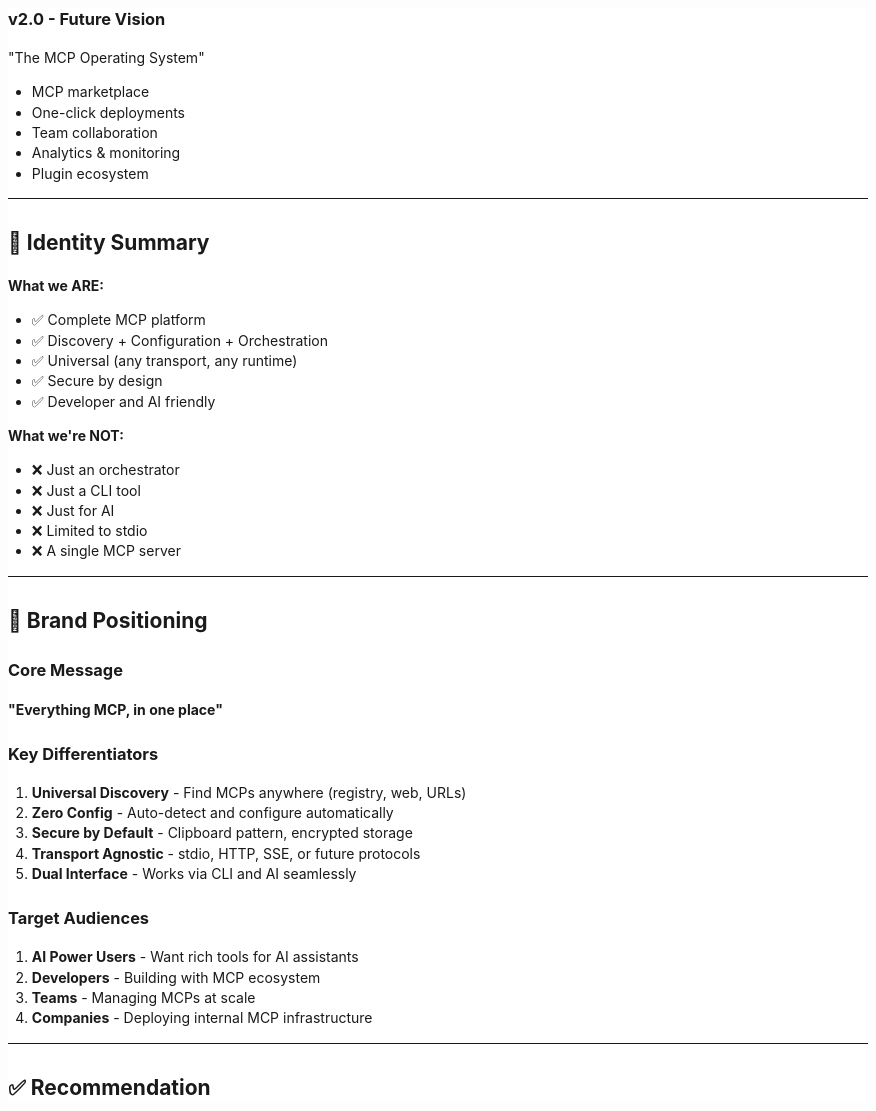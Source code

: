 ### v2.0 - Future Vision
"The MCP Operating System"
- MCP marketplace
- One-click deployments
- Team collaboration
- Analytics & monitoring
- Plugin ecosystem

---

## 💭 Identity Summary

**What we ARE:**
- ✅ Complete MCP platform
- ✅ Discovery + Configuration + Orchestration
- ✅ Universal (any transport, any runtime)
- ✅ Secure by design
- ✅ Developer and AI friendly

**What we're NOT:**
- ❌ Just an orchestrator
- ❌ Just a CLI tool
- ❌ Just for AI
- ❌ Limited to stdio
- ❌ A single MCP server

---

## 🎨 Brand Positioning

### Core Message
**"Everything MCP, in one place"**

### Key Differentiators
1. **Universal Discovery** - Find MCPs anywhere (registry, web, URLs)
2. **Zero Config** - Auto-detect and configure automatically
3. **Secure by Default** - Clipboard pattern, encrypted storage
4. **Transport Agnostic** - stdio, HTTP, SSE, or future protocols
5. **Dual Interface** - Works via CLI and AI seamlessly

### Target Audiences
1. **AI Power Users** - Want rich tools for AI assistants
2. **Developers** - Building with MCP ecosystem
3. **Teams** - Managing MCPs at scale
4. **Companies** - Deploying internal MCP infrastructure

---

## ✅ Recommendation
